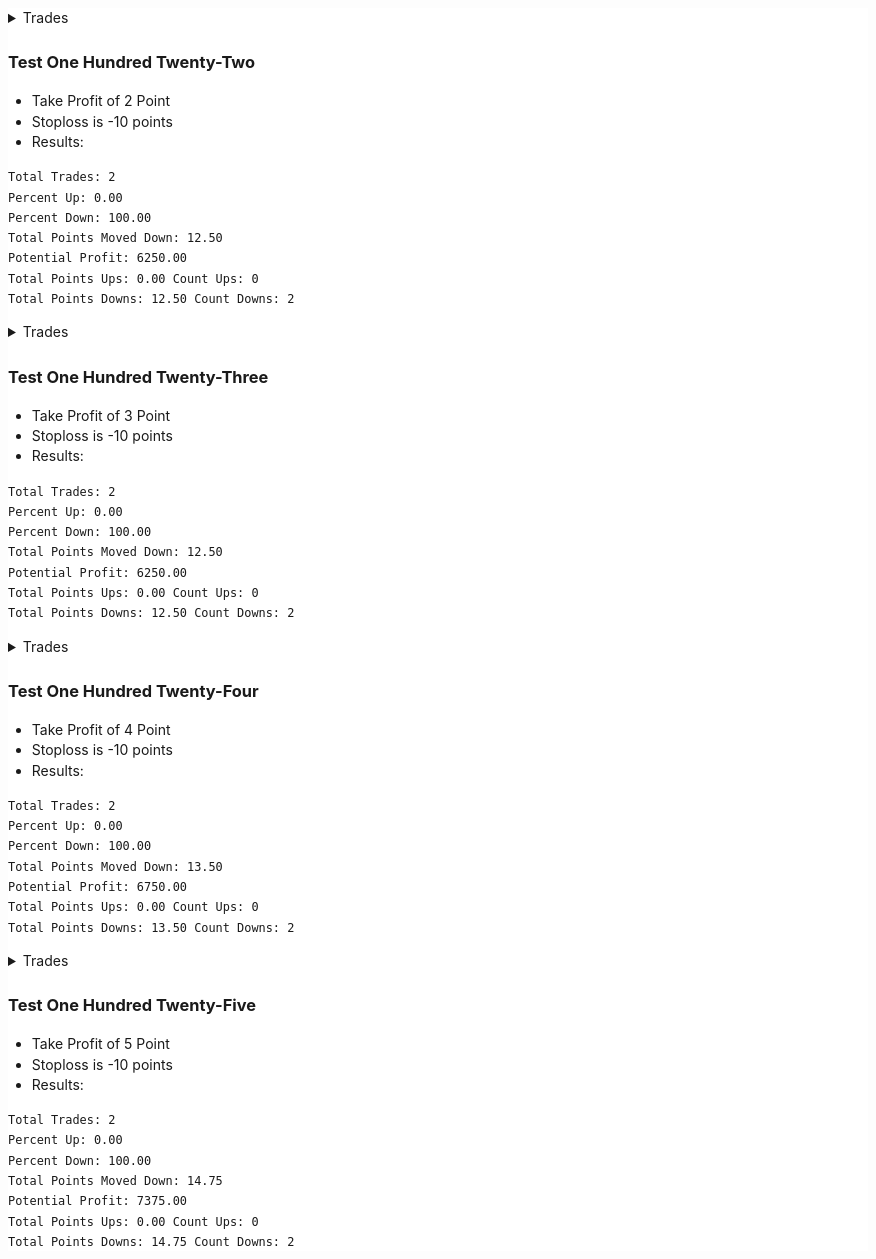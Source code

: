 <details><summary>Trades</summary></details>

### Test One Hundred Twenty-Two
* Take Profit of 2 Point
* Stoploss is -10 points
* Results:
```
Total Trades: 2
Percent Up: 0.00
Percent Down: 100.00
Total Points Moved Down: 12.50
Potential Profit: 6250.00
Total Points Ups: 0.00 Count Ups: 0
Total Points Downs: 12.50 Count Downs: 2
```

<details><summary>Trades</summary></details>

### Test One Hundred Twenty-Three
* Take Profit of 3 Point
* Stoploss is -10 points
* Results:
```
Total Trades: 2
Percent Up: 0.00
Percent Down: 100.00
Total Points Moved Down: 12.50
Potential Profit: 6250.00
Total Points Ups: 0.00 Count Ups: 0
Total Points Downs: 12.50 Count Downs: 2
```

<details><summary>Trades</summary></details>

### Test One Hundred Twenty-Four
* Take Profit of 4 Point
* Stoploss is -10 points
* Results:
```
Total Trades: 2
Percent Up: 0.00
Percent Down: 100.00
Total Points Moved Down: 13.50
Potential Profit: 6750.00
Total Points Ups: 0.00 Count Ups: 0
Total Points Downs: 13.50 Count Downs: 2
```

<details><summary>Trades</summary></details>

### Test One Hundred Twenty-Five
* Take Profit of 5 Point
* Stoploss is -10 points
* Results:
```
Total Trades: 2
Percent Up: 0.00
Percent Down: 100.00
Total Points Moved Down: 14.75
Potential Profit: 7375.00
Total Points Ups: 0.00 Count Ups: 0
Total Points Downs: 14.75 Count Downs: 2
```
